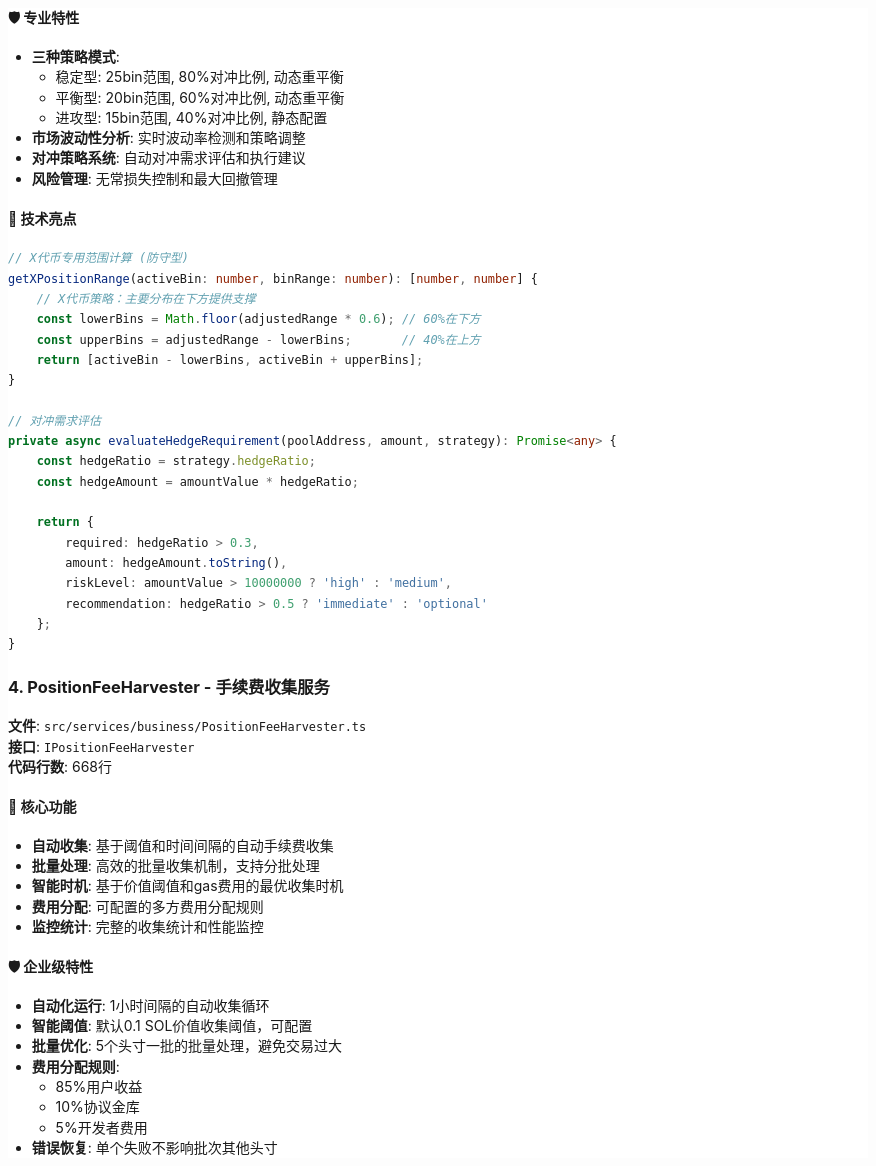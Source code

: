 #### 🛡️ 专业特性
- **三种策略模式**:
  - 稳定型: 25bin范围, 80%对冲比例, 动态重平衡
  - 平衡型: 20bin范围, 60%对冲比例, 动态重平衡
  - 进攻型: 15bin范围, 40%对冲比例, 静态配置
- **市场波动性分析**: 实时波动率检测和策略调整
- **对冲策略系统**: 自动对冲需求评估和执行建议
- **风险管理**: 无常损失控制和最大回撤管理

#### 🔧 技术亮点
```typescript
// X代币专用范围计算 (防守型)
getXPositionRange(activeBin: number, binRange: number): [number, number] {
    // X代币策略：主要分布在下方提供支撑
    const lowerBins = Math.floor(adjustedRange * 0.6); // 60%在下方
    const upperBins = adjustedRange - lowerBins;       // 40%在上方
    return [activeBin - lowerBins, activeBin + upperBins];
}

// 对冲需求评估
private async evaluateHedgeRequirement(poolAddress, amount, strategy): Promise<any> {
    const hedgeRatio = strategy.hedgeRatio;
    const hedgeAmount = amountValue * hedgeRatio;
    
    return {
        required: hedgeRatio > 0.3,
        amount: hedgeAmount.toString(),
        riskLevel: amountValue > 10000000 ? 'high' : 'medium',
        recommendation: hedgeRatio > 0.5 ? 'immediate' : 'optional'
    };
}
```

### 4. PositionFeeHarvester - 手续费收集服务

**文件**: `src/services/business/PositionFeeHarvester.ts`  
**接口**: `IPositionFeeHarvester`  
**代码行数**: 668行

#### 🚀 核心功能
- **自动收集**: 基于阈值和时间间隔的自动手续费收集
- **批量处理**: 高效的批量收集机制，支持分批处理
- **智能时机**: 基于价值阈值和gas费用的最优收集时机
- **费用分配**: 可配置的多方费用分配规则
- **监控统计**: 完整的收集统计和性能监控

#### 🛡️ 企业级特性
- **自动化运行**: 1小时间隔的自动收集循环
- **智能阈值**: 默认0.1 SOL价值收集阈值，可配置
- **批量优化**: 5个头寸一批的批量处理，避免交易过大
- **费用分配规则**: 
  - 85%用户收益
  - 10%协议金库
  - 5%开发者费用
- **错误恢复**: 单个失败不影响批次其他头寸
